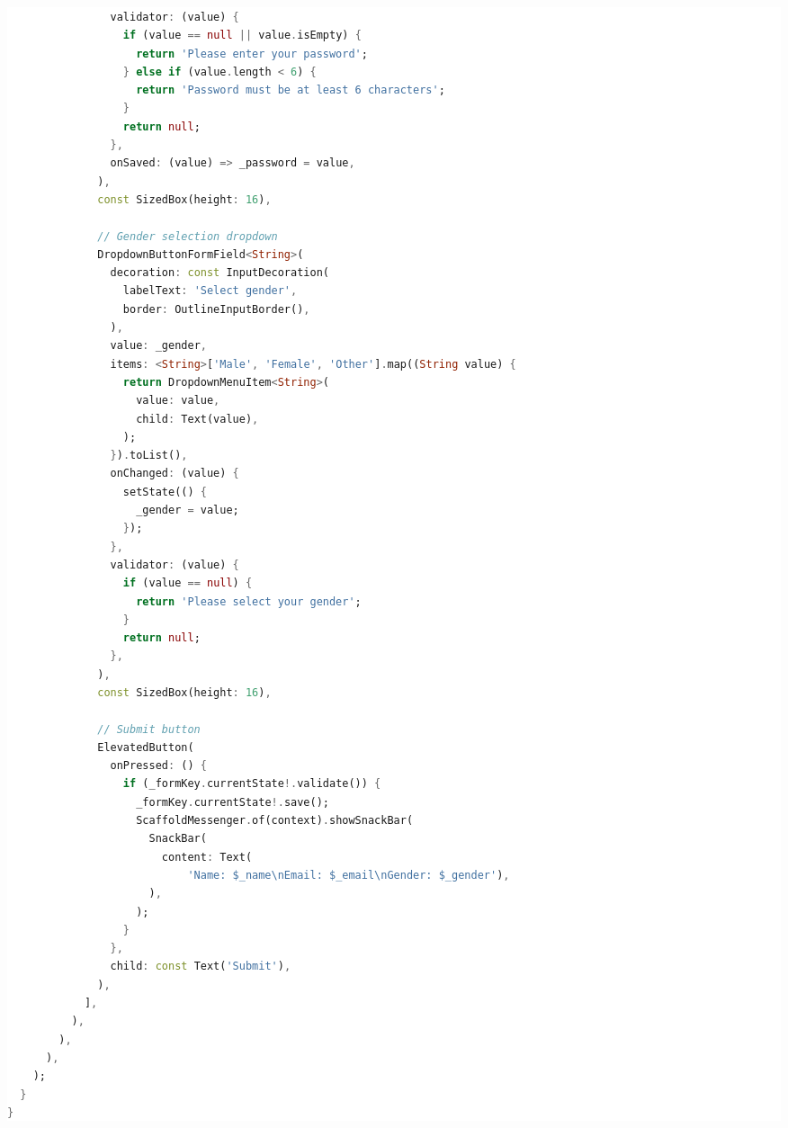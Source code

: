 ```dart
                validator: (value) {
                  if (value == null || value.isEmpty) {
                    return 'Please enter your password';
                  } else if (value.length < 6) {
                    return 'Password must be at least 6 characters';
                  }
                  return null;
                },
                onSaved: (value) => _password = value,
              ),
              const SizedBox(height: 16),

              // Gender selection dropdown
              DropdownButtonFormField<String>(
                decoration: const InputDecoration(
                  labelText: 'Select gender',
                  border: OutlineInputBorder(),
                ),
                value: _gender,
                items: <String>['Male', 'Female', 'Other'].map((String value) {
                  return DropdownMenuItem<String>(
                    value: value,
                    child: Text(value),
                  );
                }).toList(),
                onChanged: (value) {
                  setState(() {
                    _gender = value;
                  });
                },
                validator: (value) {
                  if (value == null) {
                    return 'Please select your gender';
                  }
                  return null;
                },
              ),
              const SizedBox(height: 16),

              // Submit button
              ElevatedButton(
                onPressed: () {
                  if (_formKey.currentState!.validate()) {
                    _formKey.currentState!.save();
                    ScaffoldMessenger.of(context).showSnackBar(
                      SnackBar(
                        content: Text(
                            'Name: $_name\nEmail: $_email\nGender: $_gender'),
                      ),
                    );
                  }
                },
                child: const Text('Submit'),
              ),
            ],
          ),
        ),
      ),
    );
  }
}
```
